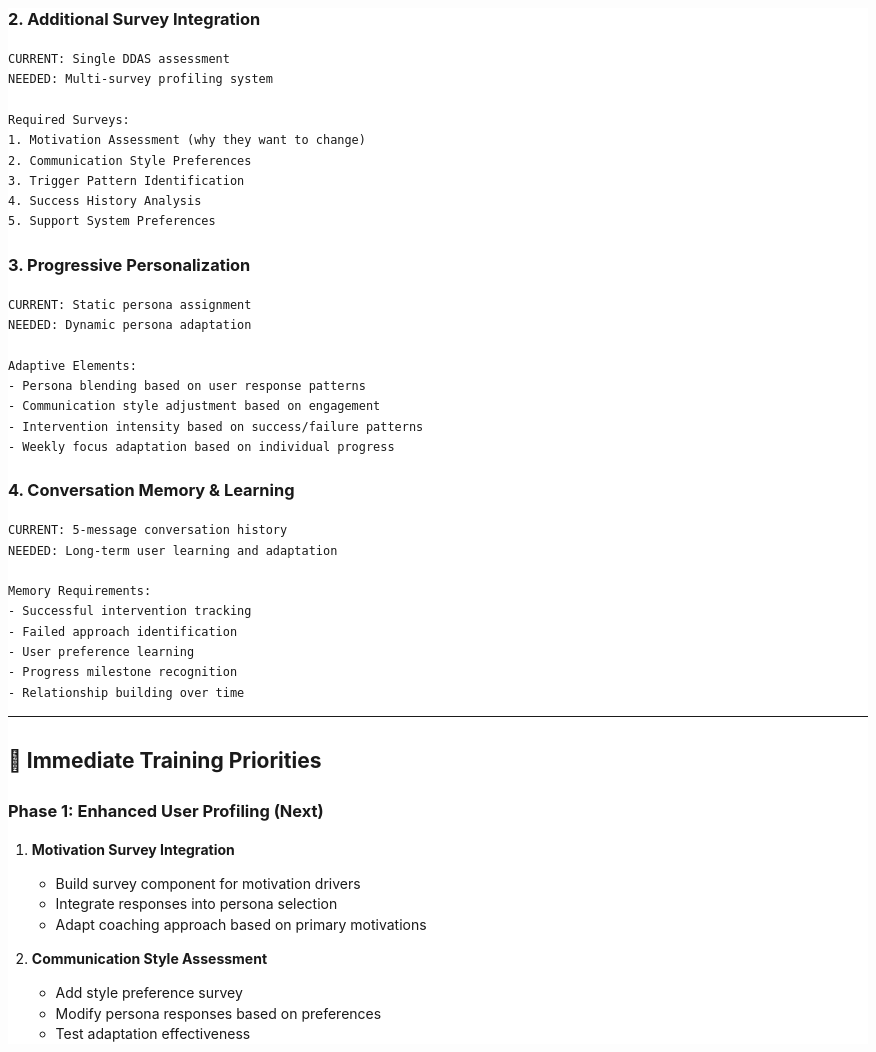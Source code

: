 ### **2. Additional Survey Integration**
```
CURRENT: Single DDAS assessment
NEEDED: Multi-survey profiling system

Required Surveys:
1. Motivation Assessment (why they want to change)
2. Communication Style Preferences
3. Trigger Pattern Identification
4. Success History Analysis
5. Support System Preferences
```

### **3. Progressive Personalization**
```
CURRENT: Static persona assignment
NEEDED: Dynamic persona adaptation

Adaptive Elements:
- Persona blending based on user response patterns
- Communication style adjustment based on engagement
- Intervention intensity based on success/failure patterns
- Weekly focus adaptation based on individual progress
```

### **4. Conversation Memory & Learning**
```
CURRENT: 5-message conversation history
NEEDED: Long-term user learning and adaptation

Memory Requirements:
- Successful intervention tracking
- Failed approach identification
- User preference learning
- Progress milestone recognition
- Relationship building over time
```

---

## 🎯 **Immediate Training Priorities**

### **Phase 1: Enhanced User Profiling (Next)**
1. **Motivation Survey Integration**
   - Build survey component for motivation drivers
   - Integrate responses into persona selection
   - Adapt coaching approach based on primary motivations

2. **Communication Style Assessment**
   - Add style preference survey
   - Modify persona responses based on preferences
   - Test adaptation effectiveness
